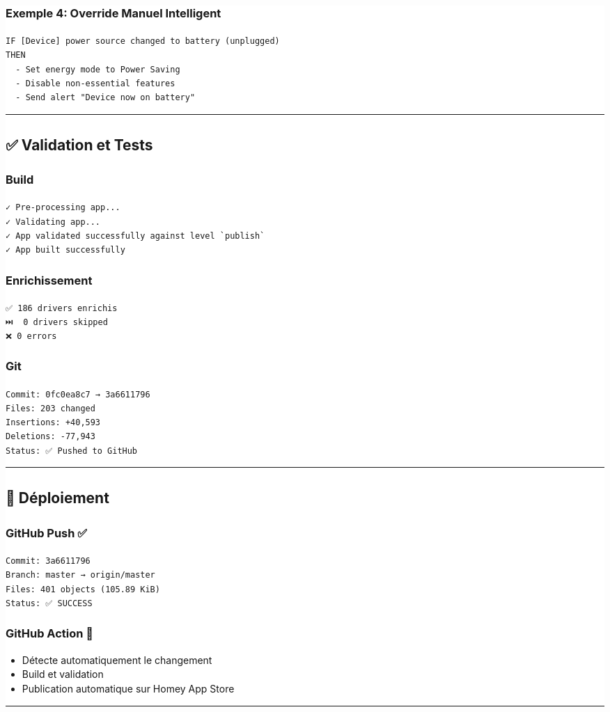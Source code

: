 ### **Exemple 4: Override Manuel Intelligent**
```
IF [Device] power source changed to battery (unplugged)
THEN
  - Set energy mode to Power Saving
  - Disable non-essential features
  - Send alert "Device now on battery"
```

---

## ✅ Validation et Tests

### **Build**
```
✓ Pre-processing app...
✓ Validating app...
✓ App validated successfully against level `publish`
✓ App built successfully
```

### **Enrichissement**
```
✅ 186 drivers enrichis
⏭️  0 drivers skipped
❌ 0 errors
```

### **Git**
```
Commit: 0fc0ea8c7 → 3a6611796
Files: 203 changed
Insertions: +40,593
Deletions: -77,943
Status: ✅ Pushed to GitHub
```

---

## 🚀 Déploiement

### **GitHub Push** ✅
```
Commit: 3a6611796
Branch: master → origin/master
Files: 401 objects (105.89 KiB)
Status: ✅ SUCCESS
```

### **GitHub Action** 🔄
- Détecte automatiquement le changement
- Build et validation
- Publication automatique sur Homey App Store

---